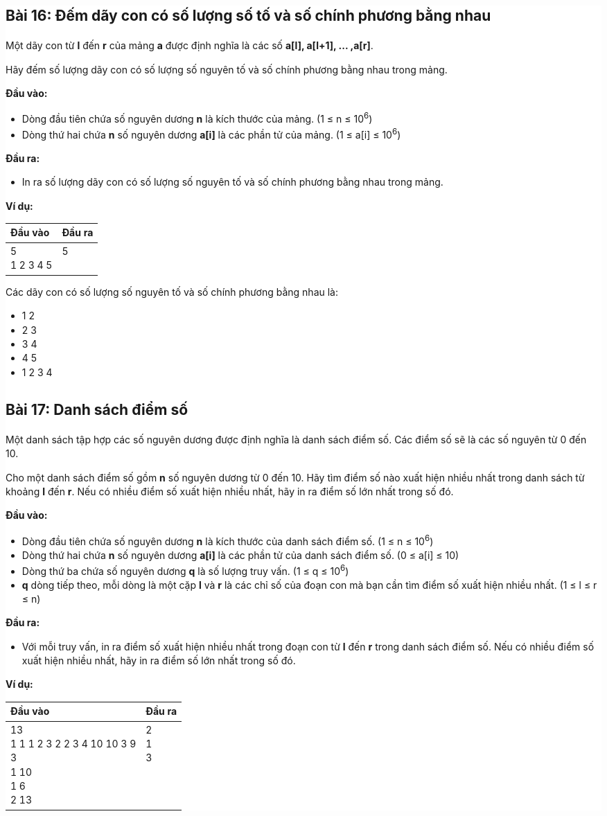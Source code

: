 ## Bài 16: Đếm dãy con có số lượng số tố và số chính phương bằng nhau

Một dãy con từ **l** đến **r** của mảng **a** được định nghĩa là các số **a[l], a[l+1], ... ,a[r]**.

Hãy đếm số lượng dãy con có số lượng số nguyên tố và số chính phương bằng nhau trong mảng.

**Đầu vào:**

- Dòng đầu tiên chứa số nguyên dương **n** là kích thước của mảng. (1 ≤ n ≤ 10<sup>6</sup>)
- Dòng thứ hai chứa **n** số nguyên dương **a[i]** là các phần tử của mảng. (1 ≤ a[i] ≤ 10<sup>6</sup>)

**Đầu ra:**

- In ra số lượng dãy con có số lượng số nguyên tố và số chính phương bằng nhau trong mảng.

**Ví dụ:**

| Đầu vào | Đầu ra |
| :------- | :------- |
| 5 <br>1 2 3 4 5 | 5 |

Các dãy con có số lượng số nguyên tố và số chính phương bằng nhau là:

- 1 2
- 2 3
- 3 4
- 4 5
- 1 2 3 4

## Bài 17: Danh sách điểm số

Một danh sách tập hợp các số nguyên dương được định nghĩa là danh sách điểm số. Các điểm số sẽ là các số nguyên từ 0 đến 10.

Cho một danh sách điểm số gồm **n** số nguyên dương từ 0 đến 10. Hãy tìm điểm số nào xuất hiện nhiều nhất trong danh sách từ khoảng **l** đến **r**. Nếu có nhiều điểm số xuất hiện nhiều nhất, hãy in ra điểm số lớn nhất trong số đó.

**Đầu vào:**

- Dòng đầu tiên chứa số nguyên dương **n** là kích thước của danh sách điểm số. (1 ≤ n ≤ 10<sup>6</sup>)
- Dòng thứ hai chứa **n** số nguyên dương **a[i]** là các phần tử của danh sách điểm số. (0 ≤ a[i] ≤ 10)
- Dòng thứ ba chứa số nguyên dương **q** là số lượng truy vấn. (1 ≤ q ≤ 10<sup>6</sup>)
- **q** dòng tiếp theo, mỗi dòng là một cặp **l** và **r** là các chỉ số của đoạn con mà bạn cần tìm điểm số xuất hiện nhiều nhất. (1 ≤ l ≤ r ≤ n)

**Đầu ra:**

- Với mỗi truy vấn, in ra điểm số xuất hiện nhiều nhất trong đoạn con từ **l** đến **r** trong danh sách điểm số. Nếu có nhiều điểm số xuất hiện nhiều nhất, hãy in ra điểm số lớn nhất trong số đó.

**Ví dụ:**

| Đầu vào | Đầu ra |
| :------- | :------- |
| 13 <br>1 1 1 2 3 2 2 3 4 10 10 3 9 <br>3 <br>1 10 <br>1 6 <br>2 13 | 2 <br>1 <br>3 |









